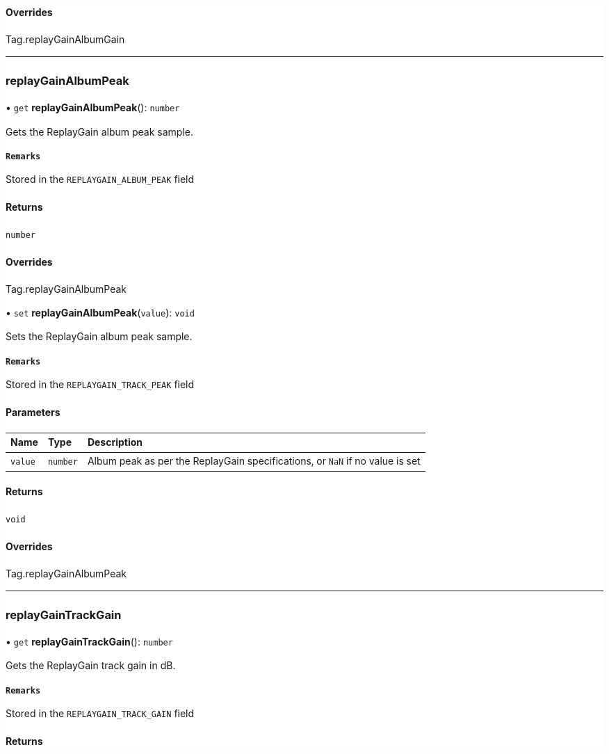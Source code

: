 #### Overrides

Tag.replayGainAlbumGain

---

### replayGainAlbumPeak

• `get` **replayGainAlbumPeak**(): `number`

Gets the ReplayGain album peak sample.

**`Remarks`**

Stored in the `REPLAYGAIN_ALBUM_PEAK` field

#### Returns

`number`

#### Overrides

Tag.replayGainAlbumPeak

• `set` **replayGainAlbumPeak**(`value`): `void`

Sets the ReplayGain album peak sample.

**`Remarks`**

Stored in the `REPLAYGAIN_TRACK_PEAK` field

#### Parameters

| Name    | Type     | Description                                                                  |
| :------ | :------- | :--------------------------------------------------------------------------- |
| `value` | `number` | Album peak as per the ReplayGain specifications, or `NaN` if no value is set |

#### Returns

`void`

#### Overrides

Tag.replayGainAlbumPeak

---

### replayGainTrackGain

• `get` **replayGainTrackGain**(): `number`

Gets the ReplayGain track gain in dB.

**`Remarks`**

Stored in the `REPLAYGAIN_TRACK_GAIN` field

#### Returns
